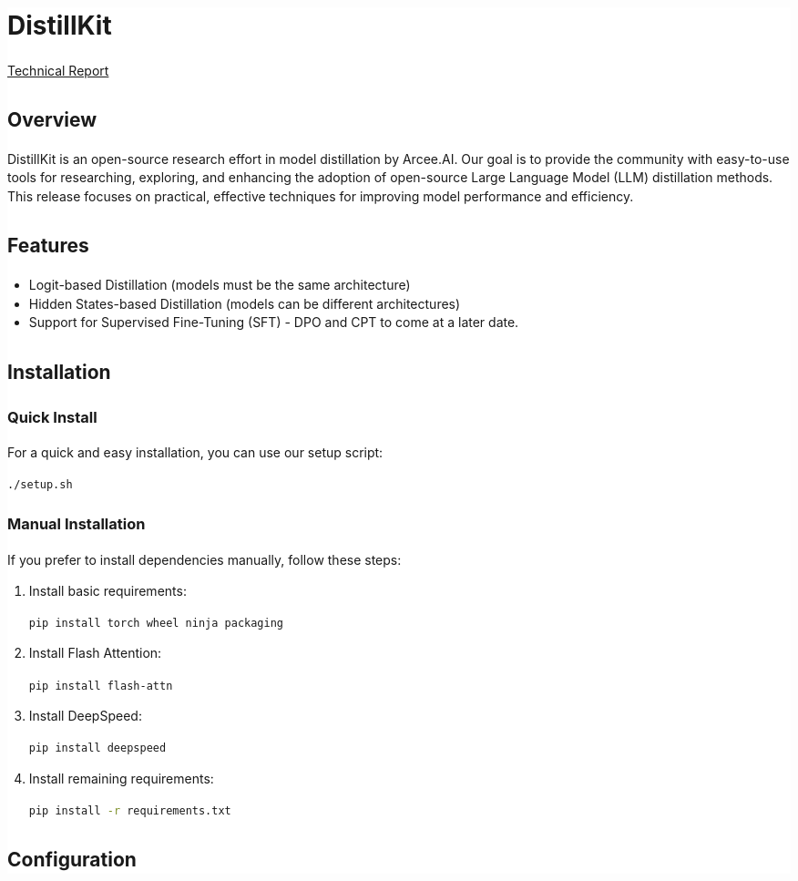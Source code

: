 # DistillKit

[Technical Report](https://arcee-ai-distillkit.my.canva.site/)


## Overview

DistillKit is an open-source research effort in model distillation by Arcee.AI. Our goal is to provide the community with easy-to-use tools for researching, exploring, and enhancing the adoption of open-source Large Language Model (LLM) distillation methods. This release focuses on practical, effective techniques for improving model performance and efficiency.

## Features

- Logit-based Distillation (models must be the same architecture)
- Hidden States-based Distillation (models can be different architectures)
- Support for Supervised Fine-Tuning (SFT) - DPO and CPT to come at a later date.


## Installation

### Quick Install

For a quick and easy installation, you can use our setup script:

```bash
./setup.sh
```

### Manual Installation

If you prefer to install dependencies manually, follow these steps:

1. Install basic requirements:
   ```bash
   pip install torch wheel ninja packaging
   ```

2. Install Flash Attention:
   ```bash
   pip install flash-attn
   ```

3. Install DeepSpeed:
   ```bash
   pip install deepspeed
   ```

4. Install remaining requirements:
   ```bash
   pip install -r requirements.txt
   ```

## Configuration
